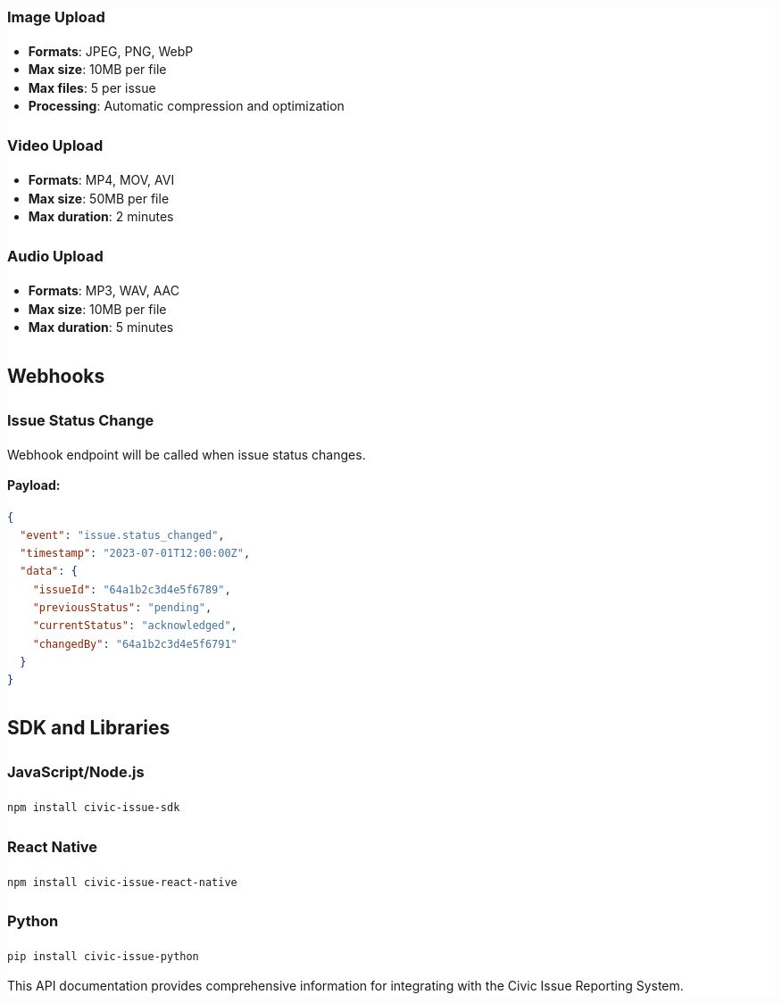 ### Image Upload
- **Formats**: JPEG, PNG, WebP
- **Max size**: 10MB per file
- **Max files**: 5 per issue
- **Processing**: Automatic compression and optimization

### Video Upload
- **Formats**: MP4, MOV, AVI
- **Max size**: 50MB per file
- **Max duration**: 2 minutes

### Audio Upload
- **Formats**: MP3, WAV, AAC
- **Max size**: 10MB per file
- **Max duration**: 5 minutes

## Webhooks

### Issue Status Change
Webhook endpoint will be called when issue status changes.

**Payload:**
```json
{
  "event": "issue.status_changed",
  "timestamp": "2023-07-01T12:00:00Z",
  "data": {
    "issueId": "64a1b2c3d4e5f6789",
    "previousStatus": "pending",
    "currentStatus": "acknowledged",
    "changedBy": "64a1b2c3d4e5f6791"
  }
}
```

## SDK and Libraries

### JavaScript/Node.js
```bash
npm install civic-issue-sdk
```

### React Native
```bash
npm install civic-issue-react-native
```

### Python
```bash
pip install civic-issue-python
```

This API documentation provides comprehensive information for integrating with the Civic Issue Reporting System.

